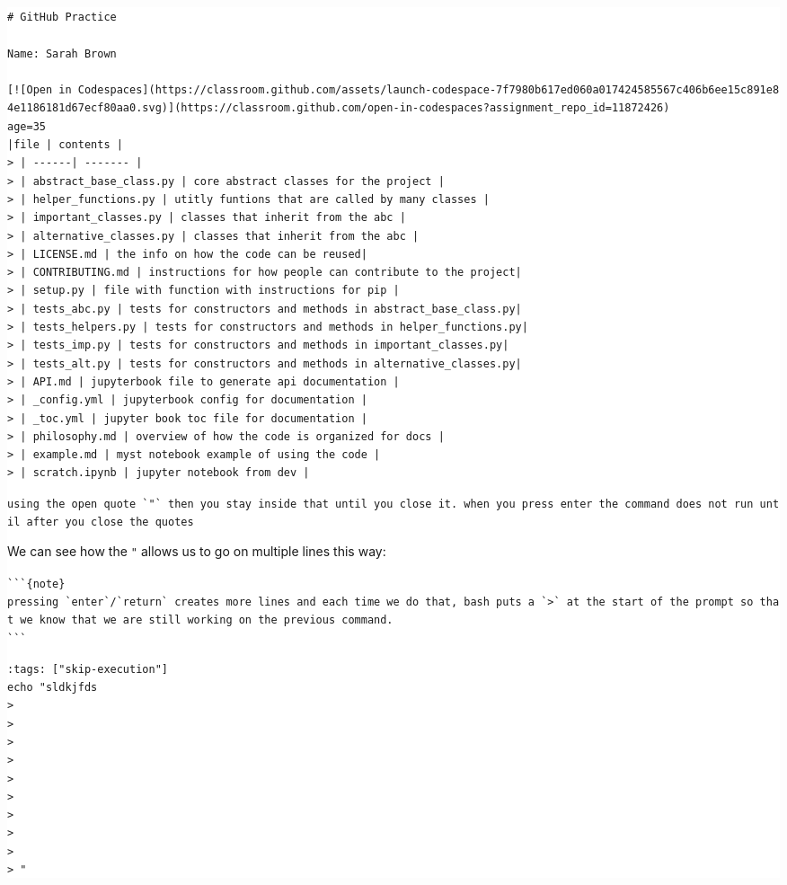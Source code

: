 
```{code-block} console
# GitHub Practice

Name: Sarah Brown

[![Open in Codespaces](https://classroom.github.com/assets/launch-codespace-7f7980b617ed060a017424585567c406b6ee15c891e84e1186181d67ecf80aa0.svg)](https://classroom.github.com/open-in-codespaces?assignment_repo_id=11872426)
age=35
|file | contents |
> | ------| ------- |
> | abstract_base_class.py | core abstract classes for the project |
> | helper_functions.py | utitly funtions that are called by many classes |
> | important_classes.py | classes that inherit from the abc |
> | alternative_classes.py | classes that inherit from the abc |
> | LICENSE.md | the info on how the code can be reused|
> | CONTRIBUTING.md | instructions for how people can contribute to the project|
> | setup.py | file with function with instructions for pip |
> | tests_abc.py | tests for constructors and methods in abstract_base_class.py|
> | tests_helpers.py | tests for constructors and methods in helper_functions.py|
> | tests_imp.py | tests for constructors and methods in important_classes.py|
> | tests_alt.py | tests for constructors and methods in alternative_classes.py|
> | API.md | jupyterbook file to generate api documentation |
> | _config.yml | jupyterbook config for documentation |
> | _toc.yml | jupyter book toc file for documentation |
> | philosophy.md | overview of how the code is organized for docs |
> | example.md | myst notebook example of using the code |
> | scratch.ipynb | jupyter notebook from dev |
```


```{note}
using the open quote `"` then you stay inside that until you close it. when you press enter the command does not run until after you close the quotes
```

We can see how the `"` allows us to go on  multiple lines this way:
````{margin}
```{note}
pressing `enter`/`return` creates more lines and each time we do that, bash puts a `>` at the start of the prompt so that we know that we are still working on the previous command.
```
````
```{code-cell} bash
:tags: ["skip-execution"]
echo "sldkjfds
> 
> 
> 
> 
> 
> 
> 
> 
> 
> "
```
